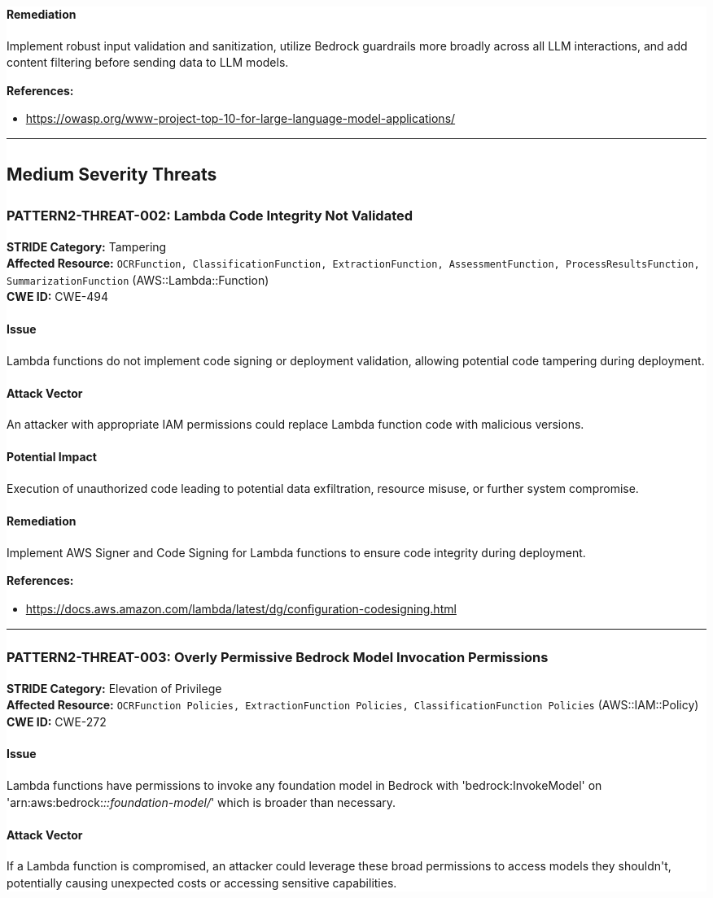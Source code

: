#### Remediation
Implement robust input validation and sanitization, utilize Bedrock guardrails more broadly across all LLM interactions, and add content filtering before sending data to LLM models.

**References:**
- https://owasp.org/www-project-top-10-for-large-language-model-applications/

---

## Medium Severity Threats

### PATTERN2-THREAT-002: Lambda Code Integrity Not Validated

**STRIDE Category:** Tampering  
**Affected Resource:** `OCRFunction, ClassificationFunction, ExtractionFunction, AssessmentFunction, ProcessResultsFunction, SummarizationFunction` (AWS::Lambda::Function)  
**CWE ID:** CWE-494

#### Issue
Lambda functions do not implement code signing or deployment validation, allowing potential code tampering during deployment.

#### Attack Vector
An attacker with appropriate IAM permissions could replace Lambda function code with malicious versions.

#### Potential Impact
Execution of unauthorized code leading to potential data exfiltration, resource misuse, or further system compromise.

#### Remediation
Implement AWS Signer and Code Signing for Lambda functions to ensure code integrity during deployment.

**References:**
- https://docs.aws.amazon.com/lambda/latest/dg/configuration-codesigning.html

---

### PATTERN2-THREAT-003: Overly Permissive Bedrock Model Invocation Permissions

**STRIDE Category:** Elevation of Privilege  
**Affected Resource:** `OCRFunction Policies, ExtractionFunction Policies, ClassificationFunction Policies` (AWS::IAM::Policy)  
**CWE ID:** CWE-272

#### Issue
Lambda functions have permissions to invoke any foundation model in Bedrock with 'bedrock:InvokeModel' on 'arn:aws:bedrock:*::foundation-model/*' which is broader than necessary.

#### Attack Vector
If a Lambda function is compromised, an attacker could leverage these broad permissions to access models they shouldn't, potentially causing unexpected costs or accessing sensitive capabilities.
